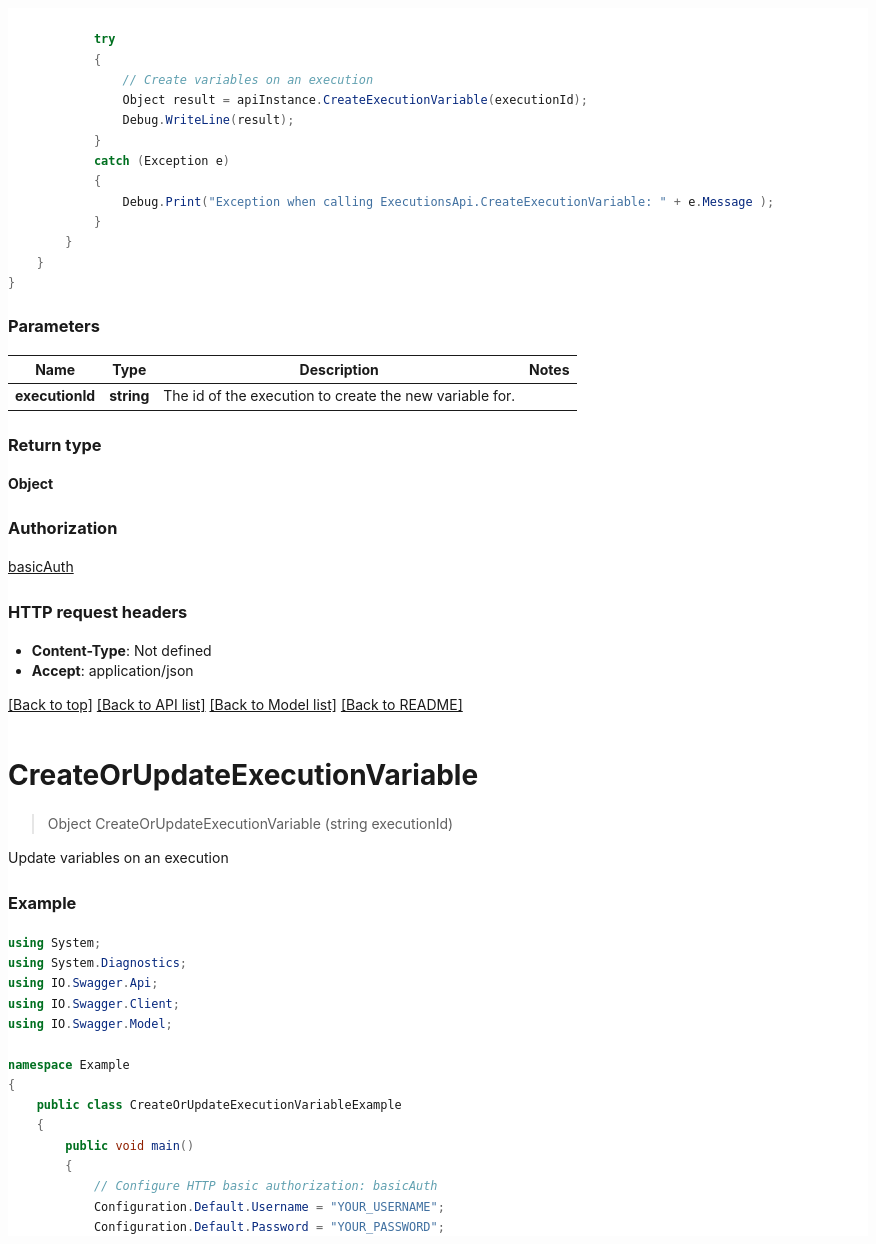 ```csharp

            try
            {
                // Create variables on an execution
                Object result = apiInstance.CreateExecutionVariable(executionId);
                Debug.WriteLine(result);
            }
            catch (Exception e)
            {
                Debug.Print("Exception when calling ExecutionsApi.CreateExecutionVariable: " + e.Message );
            }
        }
    }
}
```

### Parameters

Name | Type | Description  | Notes
------------- | ------------- | ------------- | -------------
 **executionId** | **string**| The id of the execution to create the new variable for. | 

### Return type

**Object**

### Authorization

[basicAuth](../README.md#basicAuth)

### HTTP request headers

 - **Content-Type**: Not defined
 - **Accept**: application/json

[[Back to top]](#) [[Back to API list]](../README.md#documentation-for-api-endpoints) [[Back to Model list]](../README.md#documentation-for-models) [[Back to README]](../README.md)

<a name="createorupdateexecutionvariable"></a>
# **CreateOrUpdateExecutionVariable**
> Object CreateOrUpdateExecutionVariable (string executionId)

Update variables on an execution

### Example
```csharp
using System;
using System.Diagnostics;
using IO.Swagger.Api;
using IO.Swagger.Client;
using IO.Swagger.Model;

namespace Example
{
    public class CreateOrUpdateExecutionVariableExample
    {
        public void main()
        {
            // Configure HTTP basic authorization: basicAuth
            Configuration.Default.Username = "YOUR_USERNAME";
            Configuration.Default.Password = "YOUR_PASSWORD";

```